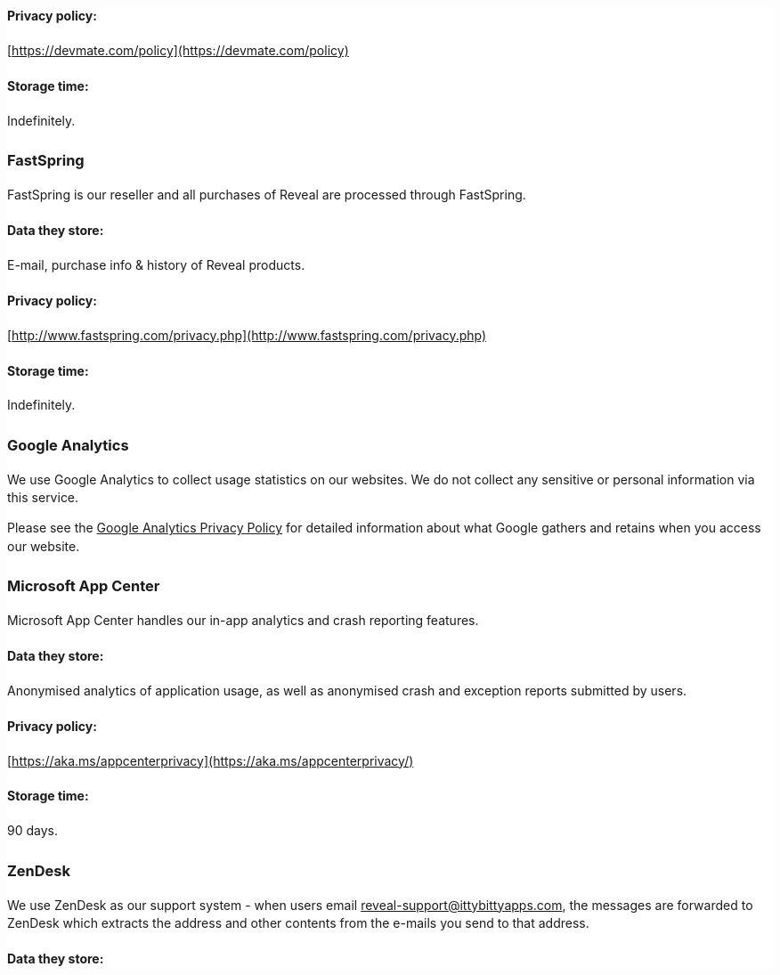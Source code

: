 #### Privacy policy:

[https://devmate.com/policy](https://devmate.com/policy)

#### Storage time:

Indefinitely.

### FastSpring

FastSpring is our reseller and all purchases of Reveal are processed through FastSpring.

#### Data they store:

E-mail, purchase info & history of Reveal products.

#### Privacy policy:

[http://www.fastspring.com/privacy.php](http://www.fastspring.com/privacy.php)

#### Storage time:

Indefinitely.

### Google Analytics

We use Google Analytics to collect usage statistics on our websites. We do not collect any sensitive or personal information via this service.

Please see the [Google Analytics Privacy Policy](https://policies.google.com/privacy) for detailed information about what Google gathers and retains when you access our website.

### Microsoft App Center

Microsoft App Center handles our in-app analytics and crash reporting features.

#### Data they store:

Anonymised analytics of application usage, as well as anonymised crash and exception reports submitted by users.

#### Privacy policy:

[https://aka.ms/appcenterprivacy](https://aka.ms/appcenterprivacy/)

#### Storage time:

90 days.

### ZenDesk

We use ZenDesk as our support system - when users email reveal-support@ittybittyapps.com, the messages are forwarded to ZenDesk which extracts the address and other contents from the e-mails you send to that address.

#### Data they store:
